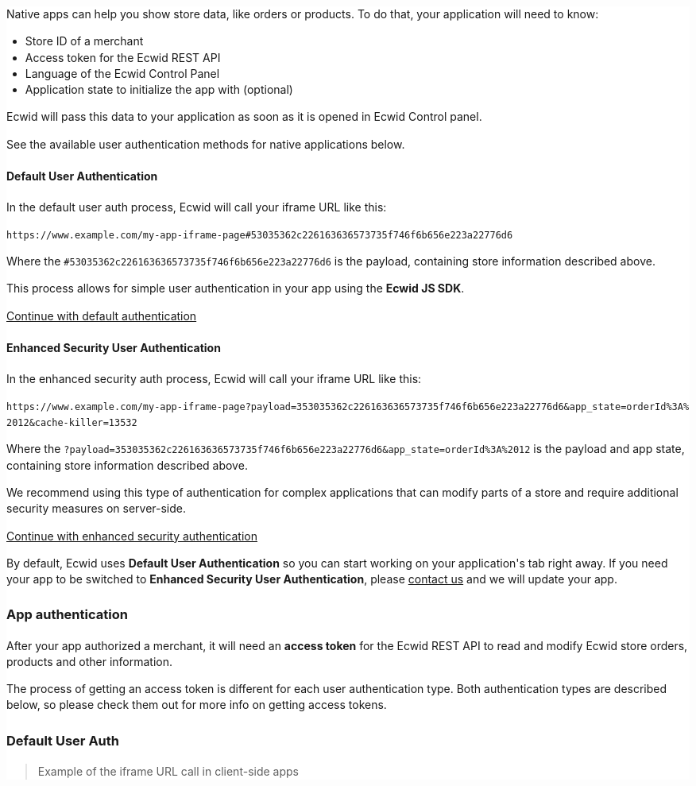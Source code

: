 Native apps can help you show store data, like orders or products. To do that, your application will need to know:

* Store ID of a merchant
* Access token for the Ecwid REST API
* Language of the Ecwid Control Panel
* Application state to initialize the app with (optional)

Ecwid will pass this data to your application as soon as it is opened in Ecwid Control panel. 

See the available user authentication methods for native applications below.

#### Default User Authentication

In the default user auth process, Ecwid will call your iframe URL like this: 

`https://www.example.com/my-app-iframe-page#53035362c226163636573735f746f6b656e223a22776d6`

Where the `#53035362c226163636573735f746f6b656e223a22776d6` is the payload, containing store information described above. 

This process allows for simple user authentication in your app using the **Ecwid JS SDK**.

[Continue with default authentication](https://developers.ecwid.com/api-documentation/authentication-in-native-apps#default-user-auth)

#### Enhanced Security User Authentication

In the enhanced security auth process, Ecwid will call your iframe URL like this:

`https://www.example.com/my-app-iframe-page?payload=353035362c226163636573735f746f6b656e223a22776d6&app_state=orderId%3A%2012&cache-killer=13532`

Where the `?payload=353035362c226163636573735f746f6b656e223a22776d6&app_state=orderId%3A%2012` is the payload and app state, containing store information described above. 

We recommend using this type of authentication for complex applications that can modify parts of a store and require additional security measures on server-side. 

[Continue with enhanced security authentication](https://developers.ecwid.com/api-documentation/authentication-in-native-apps#enhanced-security-user-auth)

<aside class="notice">By default, Ecwid uses <strong>Default User Authentication</strong> so you can start working on your application's tab right away. If you need your app to be switched to <strong>Enhanced Security User Authentication</strong>, please <a href='/contact'>contact us</a> and we will update your app.</aside>

### App authentication

After your app authorized a merchant, it will need an **access token** for the Ecwid REST API to read and modify Ecwid store orders, products and other information. 

The process of getting an access token is different for each user authentication type. Both authentication types are described below, so please check them out for more info on getting access tokens.

### Default User Auth

> Example of the iframe URL call in client-side apps
